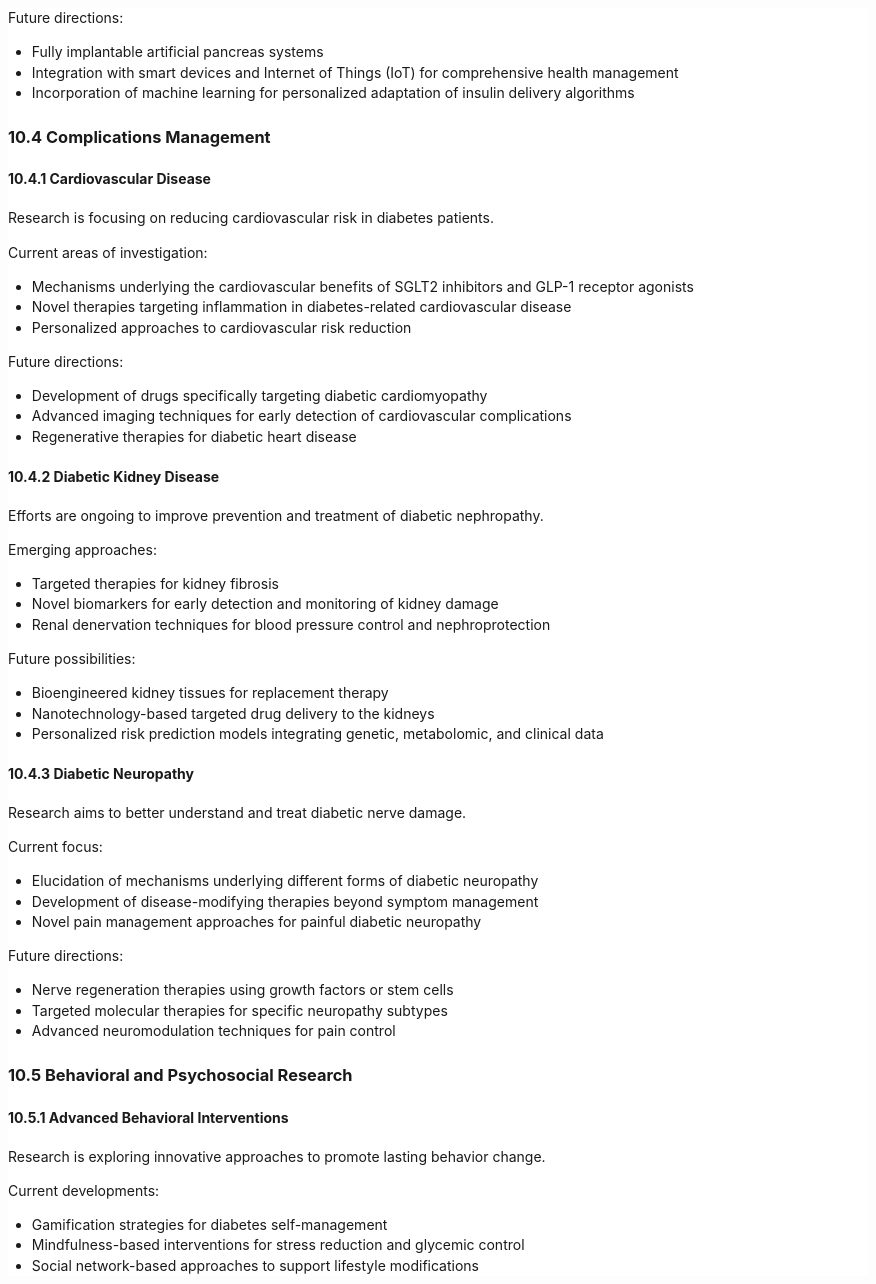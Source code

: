 Future directions:
- Fully implantable artificial pancreas systems
- Integration with smart devices and Internet of Things (IoT) for comprehensive health management
- Incorporation of machine learning for personalized adaptation of insulin delivery algorithms

### 10.4 Complications Management

#### 10.4.1 Cardiovascular Disease

Research is focusing on reducing cardiovascular risk in diabetes patients.

Current areas of investigation:
- Mechanisms underlying the cardiovascular benefits of SGLT2 inhibitors and GLP-1 receptor agonists
- Novel therapies targeting inflammation in diabetes-related cardiovascular disease
- Personalized approaches to cardiovascular risk reduction

Future directions:
- Development of drugs specifically targeting diabetic cardiomyopathy
- Advanced imaging techniques for early detection of cardiovascular complications
- Regenerative therapies for diabetic heart disease

#### 10.4.2 Diabetic Kidney Disease

Efforts are ongoing to improve prevention and treatment of diabetic nephropathy.

Emerging approaches:
- Targeted therapies for kidney fibrosis
- Novel biomarkers for early detection and monitoring of kidney damage
- Renal denervation techniques for blood pressure control and nephroprotection

Future possibilities:
- Bioengineered kidney tissues for replacement therapy
- Nanotechnology-based targeted drug delivery to the kidneys
- Personalized risk prediction models integrating genetic, metabolomic, and clinical data

#### 10.4.3 Diabetic Neuropathy

Research aims to better understand and treat diabetic nerve damage.

Current focus:
- Elucidation of mechanisms underlying different forms of diabetic neuropathy
- Development of disease-modifying therapies beyond symptom management
- Novel pain management approaches for painful diabetic neuropathy

Future directions:
- Nerve regeneration therapies using growth factors or stem cells
- Targeted molecular therapies for specific neuropathy subtypes
- Advanced neuromodulation techniques for pain control

### 10.5 Behavioral and Psychosocial Research

#### 10.5.1 Advanced Behavioral Interventions

Research is exploring innovative approaches to promote lasting behavior change.

Current developments:
- Gamification strategies for diabetes self-management
- Mindfulness-based interventions for stress reduction and glycemic control
- Social network-based approaches to support lifestyle modifications
